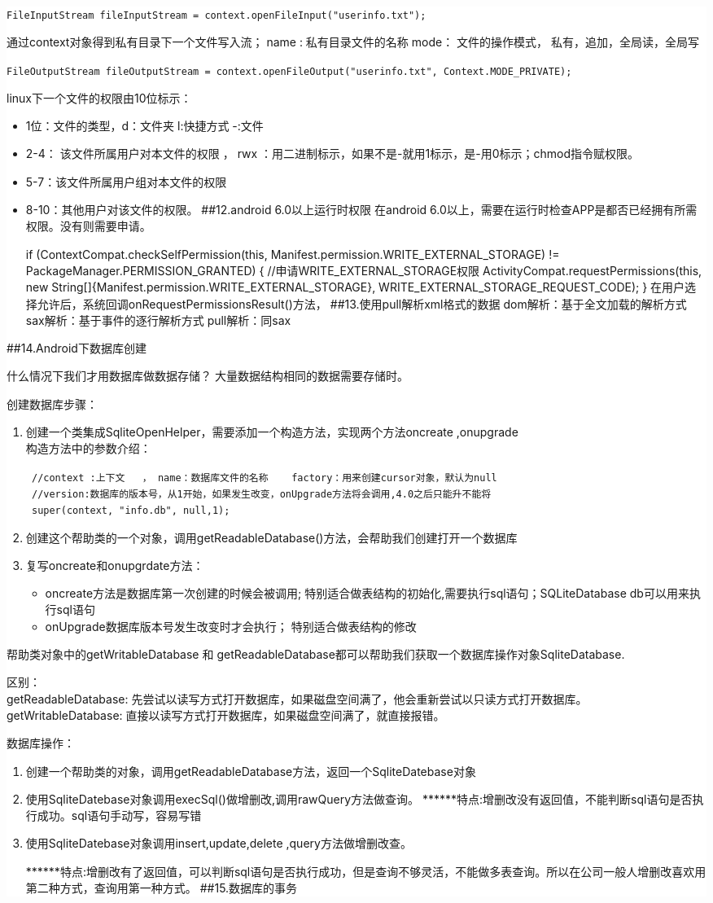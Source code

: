 	FileInputStream fileInputStream = context.openFileInput("userinfo.txt");  
通过context对象得到私有目录下一个文件写入流； name : 私有目录文件的名称    mode： 文件的操作模式， 私有，追加，全局读，全局写

	FileOutputStream fileOutputStream = context.openFileOutput("userinfo.txt", Context.MODE_PRIVATE);
linux下一个文件的权限由10位标示：  

*	1位：文件的类型，d：文件夹 l:快捷方式  -:文件
*	2-4： 该文件所属用户对本文件的权限 ， rwx ：用二进制标示，如果不是-就用1标示，是-用0标示；chmod指令赋权限。
*	5-7：该文件所属用户组对本文件的权限
*	8-10：其他用户对该文件的权限。
##12.android 6.0以上运行时权限
在android 6.0以上，需要在运行时检查APP是都否已经拥有所需权限。没有则需要申请。

	if (ContextCompat.checkSelfPermission(this, Manifest.permission.WRITE_EXTERNAL_STORAGE)
              != PackageManager.PERMISSION_GRANTED) {
          //申请WRITE_EXTERNAL_STORAGE权限
          ActivityCompat.requestPermissions(this, new String[]{Manifest.permission.WRITE_EXTERNAL_STORAGE},
                  WRITE_EXTERNAL_STORAGE_REQUEST_CODE);
      }
在用户选择允许后，系统回调onRequestPermissionsResult()方法，
##13.使用pull解析xml格式的数据
dom解析：基于全文加载的解析方式   sax解析：基于事件的逐行解析方式  pull解析：同sax

##14.Android下数据库创建 
	
什么情况下我们才用数据库做数据存储？ 大量数据结构相同的数据需要存储时。

创建数据库步骤：    

1. 创建一个类集成SqliteOpenHelper，需要添加一个构造方法，实现两个方法oncreate ,onupgrade  
构造方法中的参数介绍：  

		//context :上下文   ， name：数据库文件的名称    factory：用来创建cursor对象，默认为null 
		//version:数据库的版本号，从1开始，如果发生改变，onUpgrade方法将会调用,4.0之后只能升不能将
		super(context, "info.db", null,1);
 
2. 创建这个帮助类的一个对象，调用getReadableDatabase()方法，会帮助我们创建打开一个数据库
3. 复写oncreate和onupgrdate方法：  
	*	oncreate方法是数据库第一次创建的时候会被调用;  特别适合做表结构的初始化,需要执行sql语句；SQLiteDatabase db可以用来执行sql语句
	*	onUpgrade数据库版本号发生改变时才会执行； 特别适合做表结构的修改

帮助类对象中的getWritableDatabase 和 getReadableDatabase都可以帮助我们获取一个数据库操作对象SqliteDatabase.

区别：  
getReadableDatabase:
	先尝试以读写方式打开数据库，如果磁盘空间满了，他会重新尝试以只读方式打开数据库。  
getWritableDatabase:
	直接以读写方式打开数据库，如果磁盘空间满了，就直接报错。

数据库操作：

1. 创建一个帮助类的对象，调用getReadableDatabase方法，返回一个SqliteDatebase对象  
2. 使用SqliteDatebase对象调用execSql()做增删改,调用rawQuery方法做查询。
	******特点:增删改没有返回值，不能判断sql语句是否执行成功。sql语句手动写，容易写错  
3. 使用SqliteDatebase对象调用insert,update,delete ,query方法做增删改查。

	******特点:增删改有了返回值，可以判断sql语句是否执行成功，但是查询不够灵活，不能做多表查询。所以在公司一般人增删改喜欢用第二种方式，查询用第一种方式。
##15.数据库的事务 
		